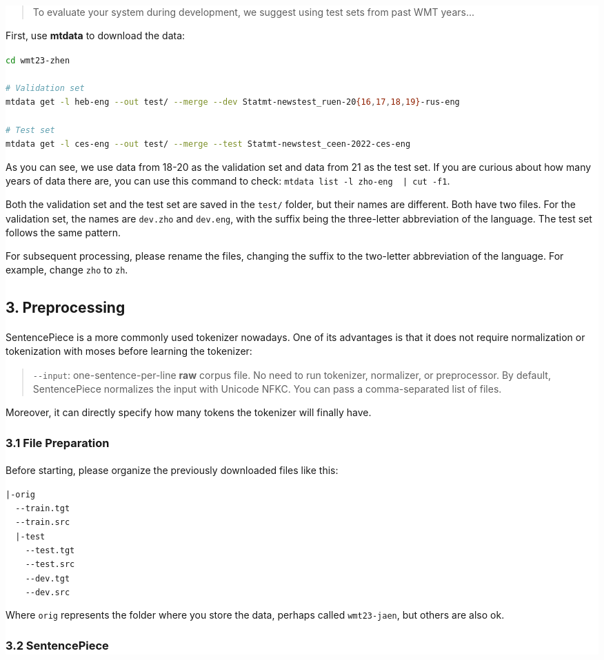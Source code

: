 >To evaluate your system during development, we suggest using test sets from past WMT years...

First, use **mtdata** to download the data:

```bash
cd wmt23-zhen

# Validation set
mtdata get -l heb-eng --out test/ --merge --dev Statmt-newstest_ruen-20{16,17,18,19}-rus-eng

# Test set
mtdata get -l ces-eng --out test/ --merge --test Statmt-newstest_ceen-2022-ces-eng
```

As you can see, we use data from 18-20 as the validation set and data from 21 as the test set. If you are curious about how many years of data there are, you can use this command to check: `mtdata list -l zho-eng  | cut -f1`.

Both the validation set and the test set are saved in the `test/` folder, but their names are different. Both have two files. For the validation set, the names are `dev.zho` and `dev.eng`, with the suffix being the three-letter abbreviation of the language. The test set follows the same pattern.

For subsequent processing, please rename the files, changing the suffix to the two-letter abbreviation of the language. For example, change ```zho``` to ```zh```.

## 3. Preprocessing

SentencePiece is a more commonly used tokenizer nowadays. One of its advantages is that it does not require normalization or tokenization with moses before learning the tokenizer:

> `--input`: one-sentence-per-line **raw** corpus file. No need to run tokenizer, normalizer, or preprocessor. By default, SentencePiece normalizes the input with Unicode NFKC. You can pass a comma-separated list of files.

Moreover, it can directly specify how many tokens the tokenizer will finally have.

### 3.1 File Preparation

Before starting, please organize the previously downloaded files like this:

```
|-orig
  --train.tgt
  --train.src
  |-test
    --test.tgt
    --test.src
    --dev.tgt
    --dev.src
```

Where `orig` represents the folder where you store the data, perhaps called `wmt23-jaen`, but others are also ok.

### 3.2 SentencePiece
